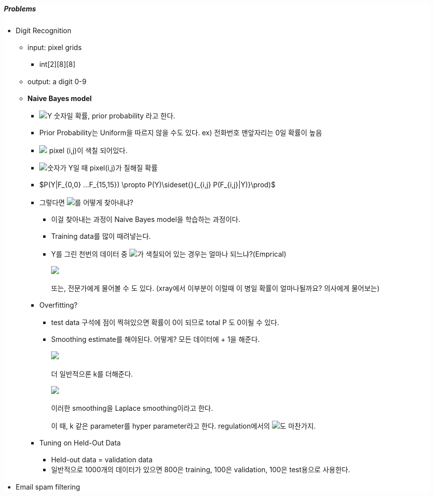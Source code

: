 ##### Problems

- Digit Recognition

  - input: pixel grids

    - int\[2]\[8]\[8]

  - output: a digit 0-9

  - **Naive Bayes model**

    -  <img src="https://render.githubusercontent.com/render/math?math=P(Y)=">Y 숫자일 확률, prior probability 라고 한다.

      - Prior Probability는 Uniform을 따르지 않을 수도 있다. 
        ex) 전화번호 맨앞자리는 0일 확률이 높음

    - <img src="https://render.githubusercontent.com/render/math?math=F_{i,j} ="> pixel (i,j)이 색칠 되어있다.

    -  <img src="https://render.githubusercontent.com/render/math?math=P(F_{i,j}|P(Y)) = ">숫자가 Y일 때 pixel(i,j)가 칠해질 확률

    - $P(Y|F_{0,0} ...F_{15,15}) \propto P(Y)\sideset{}{_{i,j} P(F_{i,j}|Y)}\prod)$

    - 그렇다면 <img src="https://render.githubusercontent.com/render/math?math=P(F_{i,j}|P(Y))">를 어떻게 찾아내냐?

      - 이걸 찾아내는 과정이 Naive Bayes model을 학습하는 과정이다.

      - Training data를 많이 때려넣는다.

      - Y를 그린 천번의 데이터 중 <img src="https://render.githubusercontent.com/render/math?math=F_{i,j}">가 색칠되어 있는 경우는 얼마나 되느냐?(Emprical)

        <img src="https://render.githubusercontent.com/render/math?math=P_{ML}(x) = \frac{count(x)}{total\space sample}">

        또는, 전문가에게 물어볼 수 도 있다. (xray에서 이부분이 이럴때 이 병일 확률이 얼마나될까요? 의사에게 물어보는)

    - Overfitting?

      - test data 구석에 점이 찍혀있으면 확률이 0이 되므로 total P 도 0이될 수 있다.

      - Smoothing estimate를 해야된다. 어떻게? 모든 데이터에 + 1을 해준다.

        <img src="https://render.githubusercontent.com/render/math?math=P_{ML}(x) = \frac{count(x) + 1}{total\space sample +1}">

        더 일반적으론 k를 더해준다.

        <img src="https://render.githubusercontent.com/render/math?math=P_{LAP}(x) = \frac{count(x) + k}{total\space sample +k}">

        이러한 smoothing을 Laplace smoothing이라고 한다.

        이 때, k 같은 parameter를 hyper parameter라고 한다. regulation에서의 <img src="https://render.githubusercontent.com/render/math?math=\lambda">도 마찬가지.

    - Tuning on Held-Out Data

      - Held-out data = validation data
      - 일반적으로 1000개의 데이터가 있으면 800은 training, 100은 validation, 100은 test용으로 사용한다.

- Email spam filtering
